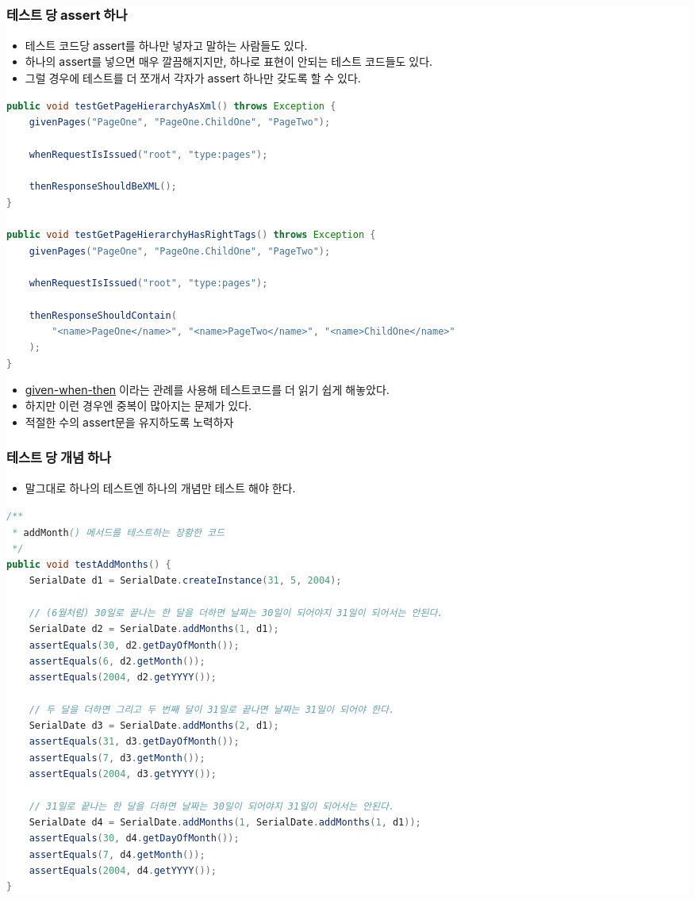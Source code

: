 ### 테스트 당 assert 하나
- 테스트 코드당 assert를 하나만 넣자고 말하는 사람들도 있다.
- 하나의 assert를 넣으면 매우 깔끔해지지만, 하나로 표현이 안되는 테스트 코드들도 있다.
- 그럴 경우에 테스트를 더 쪼개서 각자가 assert 하나만 갖도록 할 수 있다.

```java
public void testGetPageHierarchyAsXml() throws Exception { 
	givenPages("PageOne", "PageOne.ChildOne", "PageTwo");

	whenRequestIsIssued("root", "type:pages");

	thenResponseShouldBeXML(); 
}

public void testGetPageHierarchyHasRightTags() throws Exception { 
	givenPages("PageOne", "PageOne.ChildOne", "PageTwo");

	whenRequestIsIssued("root", "type:pages");

	thenResponseShouldContain(
		"<name>PageOne</name>", "<name>PageTwo</name>", "<name>ChildOne</name>"
	); 
}
```
- [given-when-then](https://martinfowler.com/bliki/GivenWhenThen.html) 이라는 관례를 사용해 테스트코드를 더 읽기 쉽게 해놓았다.
- 하지만 이런 경우엔 중복이 많아지는 문제가 있다.
- 적절한 수의 assert문을 유지하도록 노력하자

### 테스트 당 개념 하나
- 말그대로 하나의 테스트엔 하나의 개념만 테스트 해야 한다.

```java
/**
 * addMonth() 메서드를 테스트하는 장황한 코드
 */
public void testAddMonths() {
	SerialDate d1 = SerialDate.createInstance(31, 5, 2004);
	
	// (6월처럼) 30일로 끝나는 한 달을 더하면 날짜는 30일이 되어야지 31일이 되어서는 안된다.
	SerialDate d2 = SerialDate.addMonths(1, d1); 
	assertEquals(30, d2.getDayOfMonth()); 
	assertEquals(6, d2.getMonth()); 
	assertEquals(2004, d2.getYYYY());

	// 두 달을 더하면 그리고 두 번째 달이 31일로 끝나면 날짜는 31일이 되어야 한다.
	SerialDate d3 = SerialDate.addMonths(2, d1); 
	assertEquals(31, d3.getDayOfMonth()); 
	assertEquals(7, d3.getMonth()); 
	assertEquals(2004, d3.getYYYY());

	// 31일로 끝나는 한 달을 더하면 날짜는 30일이 되어야지 31일이 되어서는 안된다.
	SerialDate d4 = SerialDate.addMonths(1, SerialDate.addMonths(1, d1)); 
	assertEquals(30, d4.getDayOfMonth());
	assertEquals(7, d4.getMonth());
	assertEquals(2004, d4.getYYYY());
}
```
